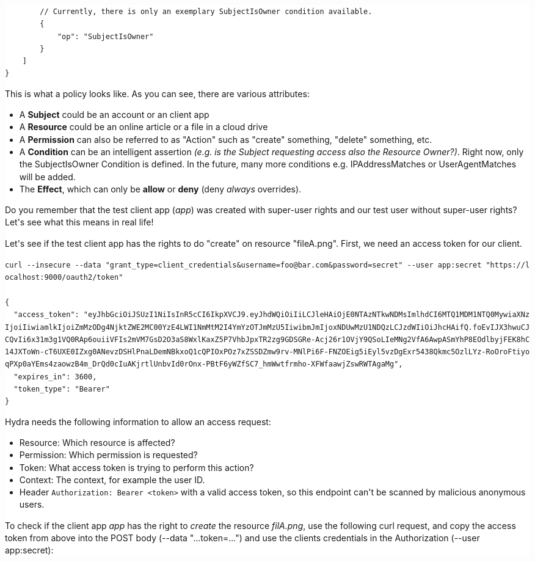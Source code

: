 ```
        // Currently, there is only an exemplary SubjectIsOwner condition available.
        {
            "op": "SubjectIsOwner"
        }
    ]
}
```

This is what a policy looks like. As you can see, there are various attributes:

* A **Subject** could be an account or an client app
* A **Resource** could be an online article or a file in a cloud drive
* A **Permission** can also be referred to as "Action" such as "create" something, "delete" something, etc.
* A **Condition** can be an intelligent assertion *(e.g. is the Subject requesting access also the Resource Owner?)*. Right now, only the SubjectIsOwner Condition is defined. In the future, many more conditions e.g. IPAddressMatches or UserAgentMatches will be added.
* The **Effect**, which can only be **allow** or **deny** (deny *always* overrides).

Do you remember that the test client app (*app*) was created with super-user rights and our test user without super-user rights? Let's
see what this means in real life!

Let's see if the test client app has the rights to do "create" on resource "fileA.png". First, we need an access token for our client.

```
curl --insecure --data "grant_type=client_credentials&username=foo@bar.com&password=secret" --user app:secret "https://localhost:9000/oauth2/token"

{
  "access_token": "eyJhbGciOiJSUzI1NiIsInR5cCI6IkpXVCJ9.eyJhdWQiOiIiLCJleHAiOjE0NTAzNTkwNDMsImlhdCI6MTQ1MDM1NTQ0MywiaXNzIjoiIiwiamlkIjoiZmMzODg4NjktZWE2MC00YzE4LWI1NmMtM2I4YmYzOTJmMzU5IiwibmJmIjoxNDUwMzU1NDQzLCJzdWIiOiJhcHAifQ.foEvIJX3hwuCJCQvIi6x31m3g1VQ0RAp6ouiiVFIs2mVM7GsD2O3aS8WxlKaxZ5P7VhbJpxTR2zg9GDSGRe-Acj26r1OVjY9QSoLIeMNg2VfA6AwpASmYhP8EOdlbyjFEK8hC14JXToWn-cT6UXE0IZxg0ANevzDSHlPnaLDemNBkxoQ1cQPIOxPOz7xZSSDZmw9rv-MNlPi6F-FNZOEig5iEyl5vzDgExr5438Qkmc5OzlLYz-RoOroFtiyoqPXp0aYEms4zaowzB4m_DrQd0cIuAKjrtlUnbvId0rOnx-PBtF6yWZfSC7_hmWwtfrmho-XFWfaawjZswRWTAgaMg",
  "expires_in": 3600,
  "token_type": "Bearer"
}
```

Hydra needs the following information to allow an access request:
* Resource: Which resource is affected?
* Permission: Which permission is requested?
* Token: What access token is trying to perform this action?
* Context: The context, for example the user ID.
* Header `Authorization: Bearer <token>` with a valid access token, so this endpoint can't be scanned by malicious anonymous users.

To check if the client app *app* has the right to *create* the resource *filA.png*, use the following curl request, and copy
the access token from above into the POST body (--data "...token=...") and use the clients credentials in the Authorization (--user app:secret):
